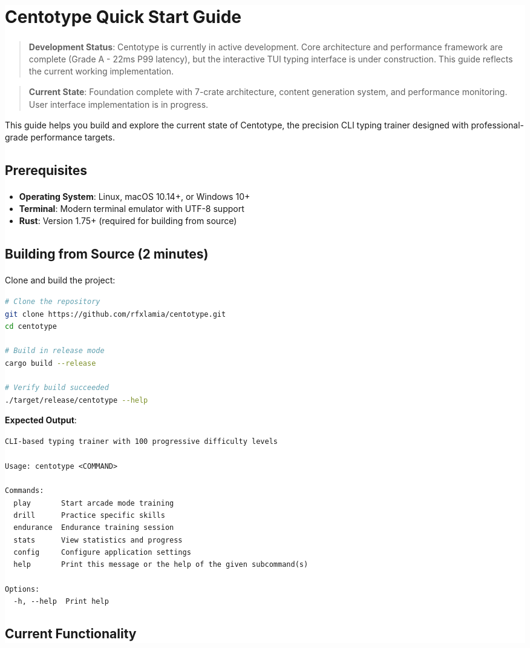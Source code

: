 # Centotype Quick Start Guide

> **Development Status**: Centotype is currently in active development. Core architecture and performance framework are complete (Grade A - 22ms P99 latency), but the interactive TUI typing interface is under construction. This guide reflects the current working implementation.

> **Current State**: Foundation complete with 7-crate architecture, content generation system, and performance monitoring. User interface implementation is in progress.

This guide helps you build and explore the current state of Centotype, the precision CLI typing trainer designed with professional-grade performance targets.

## Prerequisites

- **Operating System**: Linux, macOS 10.14+, or Windows 10+
- **Terminal**: Modern terminal emulator with UTF-8 support
- **Rust**: Version 1.75+ (required for building from source)

## Building from Source (2 minutes)

Clone and build the project:

```bash
# Clone the repository
git clone https://github.com/rfxlamia/centotype.git
cd centotype

# Build in release mode
cargo build --release

# Verify build succeeded
./target/release/centotype --help
```

**Expected Output**:
```
CLI-based typing trainer with 100 progressive difficulty levels

Usage: centotype <COMMAND>

Commands:
  play       Start arcade mode training
  drill      Practice specific skills
  endurance  Endurance training session
  stats      View statistics and progress
  config     Configure application settings
  help       Print this message or the help of the given subcommand(s)

Options:
  -h, --help  Print help
```

## Current Functionality
